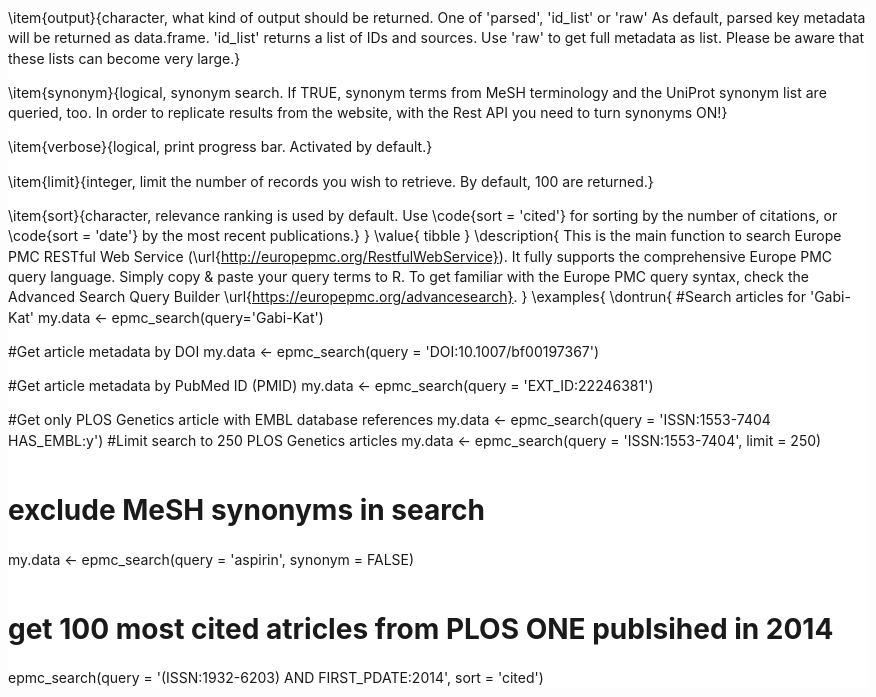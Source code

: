 \item{output}{character, what kind of output should be returned. One of
'parsed', 'id_list' or 'raw' As default, parsed key metadata will be
returned as data.frame. 'id_list' returns a list of IDs and sources. Use
'raw' to get full metadata as list. Please be aware that these lists can
become very large.}

\item{synonym}{logical, synonym search. If TRUE, synonym terms from MeSH
terminology and the UniProt synonym list are queried, too.
In order to replicate results from the website, with the Rest API
you need to turn synonyms ON!}

\item{verbose}{logical, print progress bar. Activated by default.}

\item{limit}{integer, limit the number of records you wish to retrieve. By
default, 100 are returned.}

\item{sort}{character, relevance ranking is used by default. Use
\code{sort = 'cited'} for sorting by the number of citations, or
\code{sort = 'date'} by the most recent publications.}
}
\value{
tibble
}
\description{
This is the main function to search Europe PMC RESTful Web
  Service (\url{http://europepmc.org/RestfulWebService}). It fully supports
  the comprehensive Europe PMC query language. Simply copy & paste your query
  terms to R. To get familiar with the Europe PMC query syntax, check the
  Advanced Search Query Builder \url{https://europepmc.org/advancesearch}.
}
\examples{
\dontrun{
#Search articles for 'Gabi-Kat'
my.data <- epmc_search(query='Gabi-Kat')

#Get article metadata by DOI
my.data <- epmc_search(query = 'DOI:10.1007/bf00197367')

#Get article metadata by PubMed ID (PMID)
my.data <- epmc_search(query = 'EXT_ID:22246381')

#Get only PLOS Genetics article with EMBL database references
my.data <- epmc_search(query = 'ISSN:1553-7404 HAS_EMBL:y')
#Limit search to 250 PLOS Genetics articles
my.data <- epmc_search(query = 'ISSN:1553-7404', limit = 250)

# exclude MeSH synonyms in search
my.data <- epmc_search(query = 'aspirin', synonym = FALSE)

# get 100 most cited atricles from PLOS ONE publsihed in 2014
epmc_search(query = '(ISSN:1932-6203) AND FIRST_PDATE:2014', sort = 'cited')
